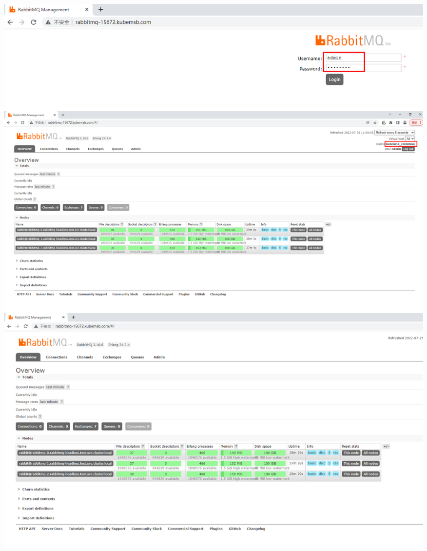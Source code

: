 ![image-20220725110744799](../../img/kubernetes/kubernetes_helm_prometheus/image-20220725110744799.png)



![image-20220725110921083](../../img/kubernetes/kubernetes_helm_prometheus/image-20220725110921083.png)







![image-20220725110831623](../../img/kubernetes/kubernetes_helm_prometheus/image-20220725110831623.png)